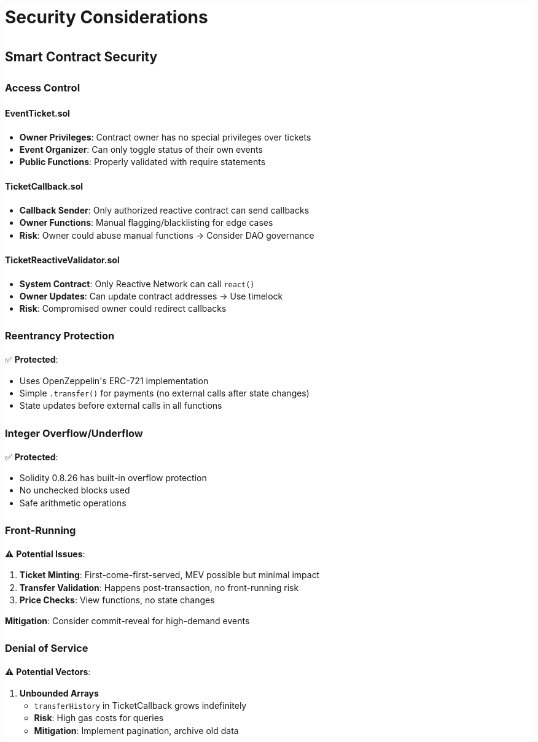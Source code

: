 # Security Considerations

## Smart Contract Security

### Access Control

#### EventTicket.sol
- **Owner Privileges**: Contract owner has no special privileges over tickets
- **Event Organizer**: Can only toggle status of their own events
- **Public Functions**: Properly validated with require statements

#### TicketCallback.sol
- **Callback Sender**: Only authorized reactive contract can send callbacks
- **Owner Functions**: Manual flagging/blacklisting for edge cases
- **Risk**: Owner could abuse manual functions → Consider DAO governance

#### TicketReactiveValidator.sol
- **System Contract**: Only Reactive Network can call `react()`
- **Owner Updates**: Can update contract addresses → Use timelock
- **Risk**: Compromised owner could redirect callbacks

### Reentrancy Protection

✅ **Protected**:
- Uses OpenZeppelin's ERC-721 implementation
- Simple `.transfer()` for payments (no external calls after state changes)
- State updates before external calls in all functions

### Integer Overflow/Underflow

✅ **Protected**:
- Solidity 0.8.26 has built-in overflow protection
- No unchecked blocks used
- Safe arithmetic operations

### Front-Running

⚠️ **Potential Issues**:
1. **Ticket Minting**: First-come-first-served, MEV possible but minimal impact
2. **Transfer Validation**: Happens post-transaction, no front-running risk
3. **Price Checks**: View functions, no state changes

**Mitigation**: Consider commit-reveal for high-demand events

### Denial of Service

⚠️ **Potential Vectors**:

1. **Unbounded Arrays**
   - `transferHistory` in TicketCallback grows indefinitely
   - **Risk**: High gas costs for queries
   - **Mitigation**: Implement pagination, archive old data
